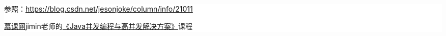 

















































参照：https://blog.csdn.net/jesonjoke/column/info/21011

[慕课网](https://www.baidu.com/s?wd=%E6%85%95%E8%AF%BE%E7%BD%91&tn=24004469_oem_dg&rsv_dl=gh_pl_sl_csd)jimin老师的[《Java并发编程与高并发解决方案》](https://www.baidu.com/s?wd=%E3%80%8AJava%E5%B9%B6%E5%8F%91%E7%BC%96%E7%A8%8B%E4%B8%8E%E9%AB%98%E5%B9%B6%E5%8F%91%E8%A7%A3%E5%86%B3%E6%96%B9%E6%A1%88%E3%80%8B&tn=24004469_oem_dg&rsv_dl=gh_pl_sl_csd)课程


